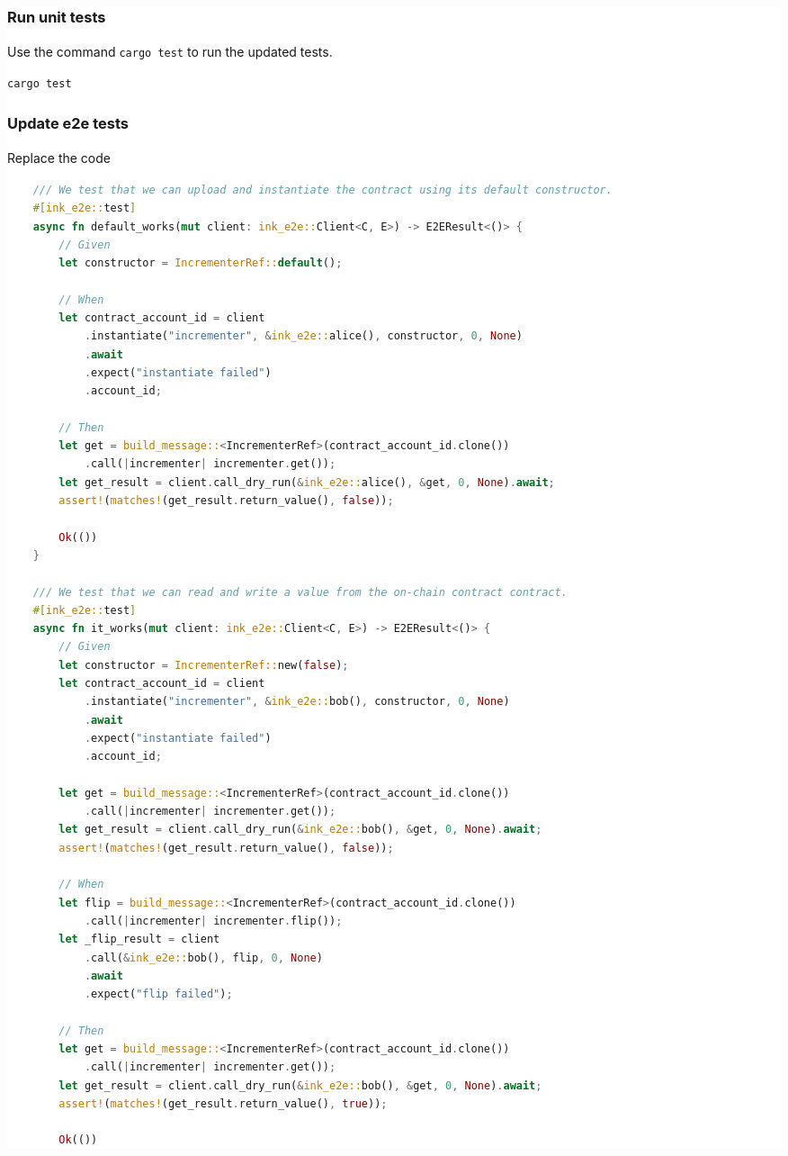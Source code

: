 ### Run unit tests

Use the command `cargo test` to run the updated tests.
```bash
cargo test
```


### Update e2e tests
Replace the code
```rust
    /// We test that we can upload and instantiate the contract using its default constructor.
    #[ink_e2e::test]
    async fn default_works(mut client: ink_e2e::Client<C, E>) -> E2EResult<()> {
        // Given
        let constructor = IncrementerRef::default();

        // When
        let contract_account_id = client
            .instantiate("incrementer", &ink_e2e::alice(), constructor, 0, None)
            .await
            .expect("instantiate failed")
            .account_id;

        // Then
        let get = build_message::<IncrementerRef>(contract_account_id.clone())
            .call(|incrementer| incrementer.get());
        let get_result = client.call_dry_run(&ink_e2e::alice(), &get, 0, None).await;
        assert!(matches!(get_result.return_value(), false));

        Ok(())
    }

    /// We test that we can read and write a value from the on-chain contract contract.
    #[ink_e2e::test]
    async fn it_works(mut client: ink_e2e::Client<C, E>) -> E2EResult<()> {
        // Given
        let constructor = IncrementerRef::new(false);
        let contract_account_id = client
            .instantiate("incrementer", &ink_e2e::bob(), constructor, 0, None)
            .await
            .expect("instantiate failed")
            .account_id;

        let get = build_message::<IncrementerRef>(contract_account_id.clone())
            .call(|incrementer| incrementer.get());
        let get_result = client.call_dry_run(&ink_e2e::bob(), &get, 0, None).await;
        assert!(matches!(get_result.return_value(), false));

        // When
        let flip = build_message::<IncrementerRef>(contract_account_id.clone())
            .call(|incrementer| incrementer.flip());
        let _flip_result = client
            .call(&ink_e2e::bob(), flip, 0, None)
            .await
            .expect("flip failed");

        // Then
        let get = build_message::<IncrementerRef>(contract_account_id.clone())
            .call(|incrementer| incrementer.get());
        let get_result = client.call_dry_run(&ink_e2e::bob(), &get, 0, None).await;
        assert!(matches!(get_result.return_value(), true));

        Ok(())
```